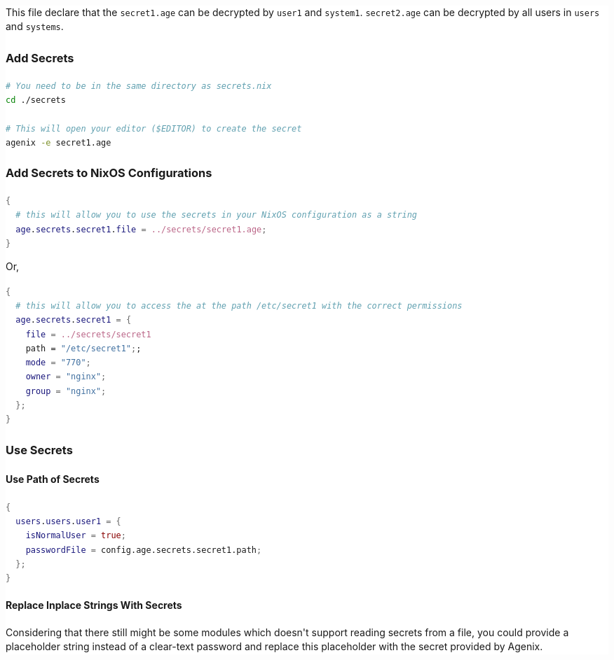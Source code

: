 ```nix
```

This file declare that the `secret1.age` can be decrypted by `user1` and `system1`.
`secret2.age` can be decrypted by all users in `users` and `systems`.

### Add Secrets

```bash
# You need to be in the same directory as secrets.nix
cd ./secrets

# This will open your editor ($EDITOR) to create the secret
agenix -e secret1.age
```

### Add Secrets to NixOS Configurations

```nix
{
  # this will allow you to use the secrets in your NixOS configuration as a string
  age.secrets.secret1.file = ../secrets/secret1.age;
}
```

Or,

```nix
{
  # this will allow you to access the at the path /etc/secret1 with the correct permissions
  age.secrets.secret1 = {
    file = ../secrets/secret1
    path = "/etc/secret1";;
    mode = "770";
    owner = "nginx";
    group = "nginx";
  };
}
```

### Use Secrets

#### Use Path of Secrets

```nix
{
  users.users.user1 = {
    isNormalUser = true;
    passwordFile = config.age.secrets.secret1.path;
  };
}
```

#### Replace Inplace Strings With Secrets

Considering that there still might be some modules which doesn't support reading secrets from a file, you could provide a placeholder string instead of a clear-text password and replace this placeholder with the secret provided by Agenix.
